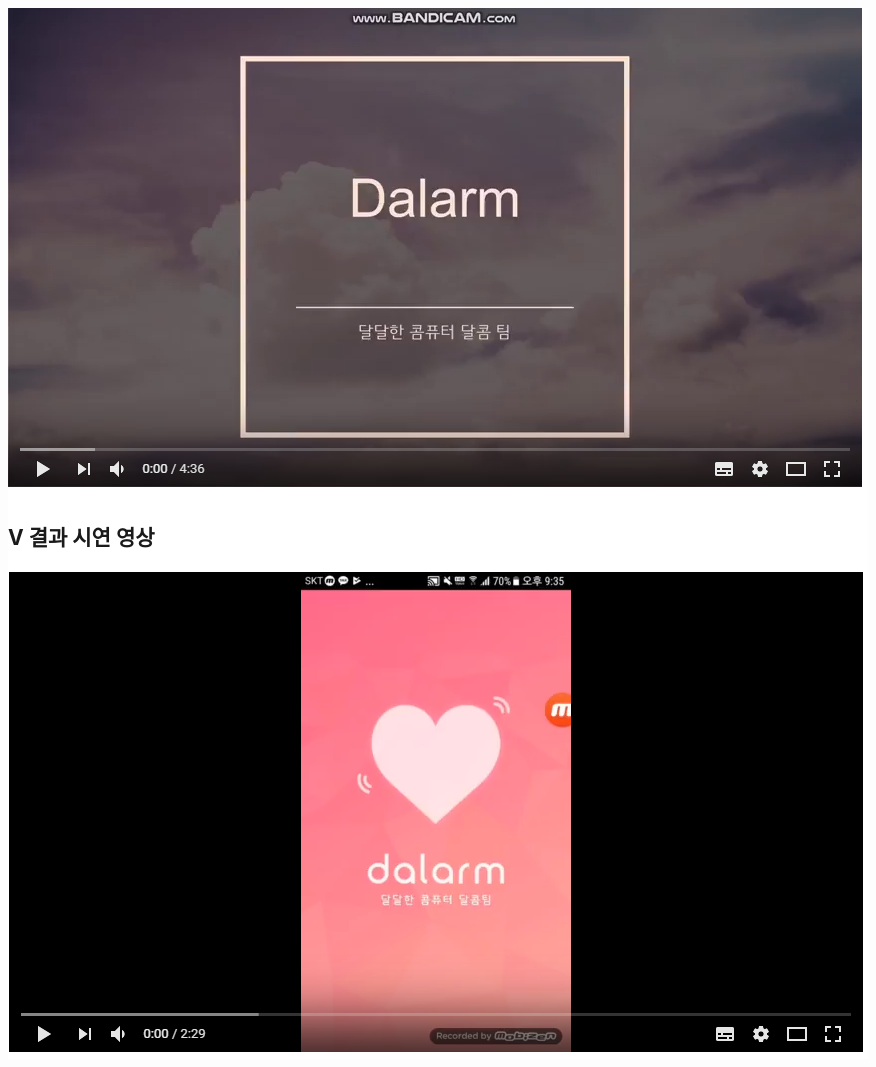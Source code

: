 [![Video Label](/doc/pic/introduce_video.PNG)](https://www.youtube.com/watch?v=NLgzlazFzjI&feature=youtu.be)

## V  결과 시연 영상

[![Video Label](/doc/pic/final_video.PNG)](https://youtu.be/jDyjhYYQPxU)
